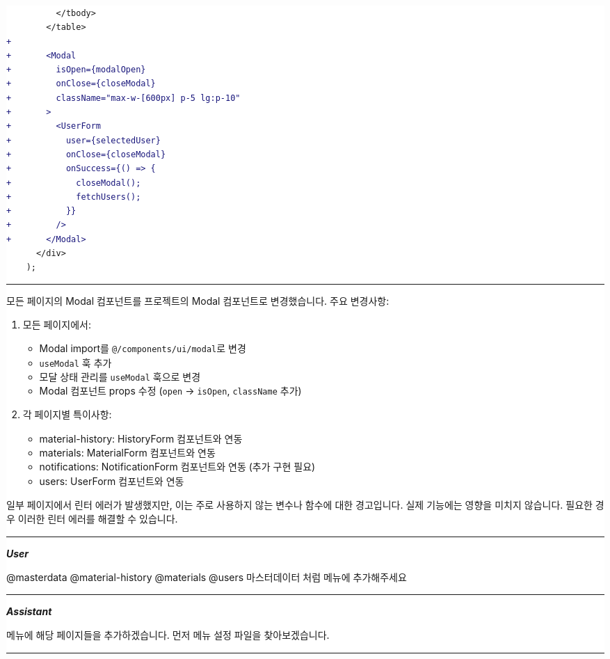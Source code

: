 ```diff
```

```diff
          </tbody>
        </table>
+ 
+       <Modal
+         isOpen={modalOpen}
+         onClose={closeModal}
+         className="max-w-[600px] p-5 lg:p-10"
+       >
+         <UserForm
+           user={selectedUser}
+           onClose={closeModal}
+           onSuccess={() => {
+             closeModal();
+             fetchUsers();
+           }}
+         />
+       </Modal>
      </div>
    );
```

---

모든 페이지의 Modal 컴포넌트를 프로젝트의 Modal 컴포넌트로 변경했습니다. 주요 변경사항:

1. 모든 페이지에서:
   - Modal import를 `@/components/ui/modal`로 변경
   - `useModal` 훅 추가
   - 모달 상태 관리를 `useModal` 훅으로 변경
   - Modal 컴포넌트 props 수정 (`open` → `isOpen`, `className` 추가)

2. 각 페이지별 특이사항:
   - material-history: HistoryForm 컴포넌트와 연동
   - materials: MaterialForm 컴포넌트와 연동
   - notifications: NotificationForm 컴포넌트와 연동 (추가 구현 필요)
   - users: UserForm 컴포넌트와 연동

일부 페이지에서 린터 에러가 발생했지만, 이는 주로 사용하지 않는 변수나 함수에 대한 경고입니다. 실제 기능에는 영향을 미치지 않습니다. 필요한 경우 이러한 린터 에러를 해결할 수 있습니다.

---

_**User**_

@masterdata @material-history @materials @users 마스터데이터 처럼 메뉴에 추가해주세요

---

_**Assistant**_

메뉴에 해당 페이지들을 추가하겠습니다. 먼저 메뉴 설정 파일을 찾아보겠습니다.


---
